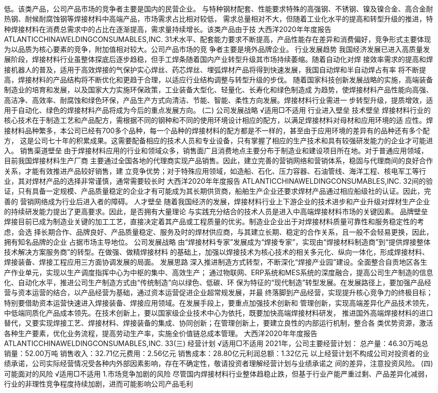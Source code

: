 低。该类产品，公司产品市场的竞争者主要是国内的民营企业。
与特种钢材配套、性能要求特殊的高强钢、不锈钢、镍及镍合金、高合金耐热钢、耐候耐腐蚀钢等焊接材料中高端产品，市场需求占比相对较低，
需求总量相对不大，但随着工业化水平的提高和转型升级的推进，特种焊接材料在消费总需求中的占比在逐渐提高，需求量持续增长。该类产品由于技
大西洋2020年年度报告
ATLANTICCHINAWELDINGCONSUMABLES,INC.
31术水平、配套能力要求不断提高，产品性能存在差异和消费偏好，竞争形式主要体现为以品质为核心要素的竞争，附加值相对较大。公司产品市场的竞
争者主要是境外品牌企业。
行业发展趋势
我国经济发展已进入高质量发展阶段，焊接材料行业虽整体探底后逐步趋稳，但手工焊条随着国内产业转型升级其市场持续萎缩。随着自动化对焊
接效率需求的提高和焊接机器人的普及，适用于高效焊接的气保护实心焊丝、药芯焊丝、埋弧焊材产品将得到快速发展，我国自动焊和半自动焊占有率
将不断提高，焊接材料的产品结构将不断优化和更趋于合理，以适应行业结构调整与转型升级的步伐。
随着国家科技创新发展战略的实施，高端装备制造业的培育和发展，以及国家大力实施环保政策，工业装备大型化、轻量化、长寿化和绿色制造成
为趋势，使焊接材料产品性能向高强、高洁净、高效率、耐腐蚀和绿色环保，产品生产方式向清洁、节能、智能、柔性方向发展。焊接材料行业需进一
步转型升级，提质增效，适用于自动化、绿色的焊接材料产品将成为今后的重点发展方向。
(二)
公司发展战略
√适用□不适用
行业进入壁垒
技术壁垒
焊接材料行业的核心技术在于制造工艺和产品配方，需根据不同的钢种和不同的使用环境设计相应的配方，以满足焊接材料对母材和应用环境的适
应性。焊接材料品种繁多，本公司已经有700多个品种，每一个品种的焊接材料的配方都是不一样的，甚至由于应用环境的差异有的品种还有多个配方，
这是公司七十年的积累成果。这需要配备相应的技术人员和专业设备，只有掌握了相应的生产技术和具有较强研发能力的企业才可能进入。
销售渠道壁垒
由于焊接材料应用的行业和领域众多，销售面广且消费地点主要分布于制造业和建设项目所在地。对于普通应用领域，目前我国焊接材料生产厂商
主要通过全国各地的代理商实现产品销售。因此，建立完善的营销网络和营销体系，稳固与代理商间的良好合作关系，才能有效推进产品较好销售，建
立竞争优势；对于特殊应用领域，如造船、石化、压力容器、石油管线、海洋工程、核电军工等行业，其对焊材产品的选择非常谨慎，通常需要较长时
大西洋2020年年度报告
ATLANTICCHINAWELDINGCONSUMABLES,INC.
32间的验证，只有具备一定规模、产品质量稳定的企业才有可能成为其长期供货商，船舶生产企业还要求焊材产品通过相应船级社的认证。因此，完善的
营销网络成为行业后进入者的障碍。
人才壁垒
随着我国经济的发展，焊接材料行业上下游企业的技术进步和产业升级对焊材生产企业的持续研发能力提出了更高要求。因此，是否拥有大量理论
与实践充分结合的技术人员是进入中高端焊接材料市场的关键因素。
品牌壁垒
焊接目前已成为制造业关键的加工工艺，直接决定着其产品或工程质量的优劣。制造业企业出于对焊接材料质量可靠性和服务稳定性的考虑，会选
择长期合作、品牌良好、产品质量稳定、服务及时的焊材供应商，与其建立长期、稳定的合作关系，且一般不会轻易更换，因此，拥有知名品牌的企业
占据市场主导地位。
公司发展战略
由“焊接材料专家”发展成为“焊接专家”，实现由“焊接材料制造商”到“提供焊接整体技术解决方案服务商”的转型。在做强、做精焊接材料
的基础上，加强以焊接技术为核心技术的相关多元化、纵向一体化，形成焊接材料、焊接装备、焊接工程应用三方面协调发展的局面。
发展思路
深入推进制造方式转型，不断深化“焊接产业园”建设。全面整合自贡地区各生产作业单元，实现以生产调度指挥中心为中枢的集中、高效生产；
通过物联网、ERP系统和MES系统的深度融合，提高公司生产制造的信息化、自动化水平，推进公司生产制造方式由“传统制造”向以绿色、低碳、环
保为特征的“现代制造”转型发展。在发展路径上，要加强产品经营与资本运营的结合，以产品经营为基础，通过资本运营促进企业超常规发展，并最
终落脚到产品经营，实现提升核心竞争力的终极目标；特别要借助资本运营快速进入焊接装备、焊接应用领域。在发展手段上，要重点加强技术创新和
管理创新，实现高端差异化产品技术领先，中低端同质化产品成本领先。在技术创新上，要以国家级企业技术中心为依托，既要加快高端焊接材料研发，
推进国外高端焊接材料的进口替代，又要实现焊接工艺、焊接材料、焊接装备的集成、协同创新；在管理创新上，要建立良性的内部运行机制，整合各
类优势资源，激活各种生产要素，优化业务流程，提高劳动生产率，实施全价值链总成本管理。
大西洋2020年年度报告
ATLANTICCHINAWELDINGCONSUMABLES,INC.
33(三)
经营计划
√适用□不适用
2021年，公司主要经营计划：
总产量：46.30万吨总销量：52.00万吨
销售收入：32.71亿元费用：2.56亿元
销售成本：28.80亿元利润总额：1.32亿元
以上经营计划不构成公司对投资者的业绩承诺，公司实际经营情况受各种内外部因素影响，存在不确定性，敬请投资者理解经营计划与业绩承诺之
间的差异，注意投资风险。
(四)
可能面对的风险
√适用□不适用
1.市场竞争加剧的风险
尽管国内焊接材料行业整体趋稳止跌，但基于行业产能严重过剩、产品差异化减弱，行业的非理性竞争程度持续加剧，进而可能影响公司产品毛利